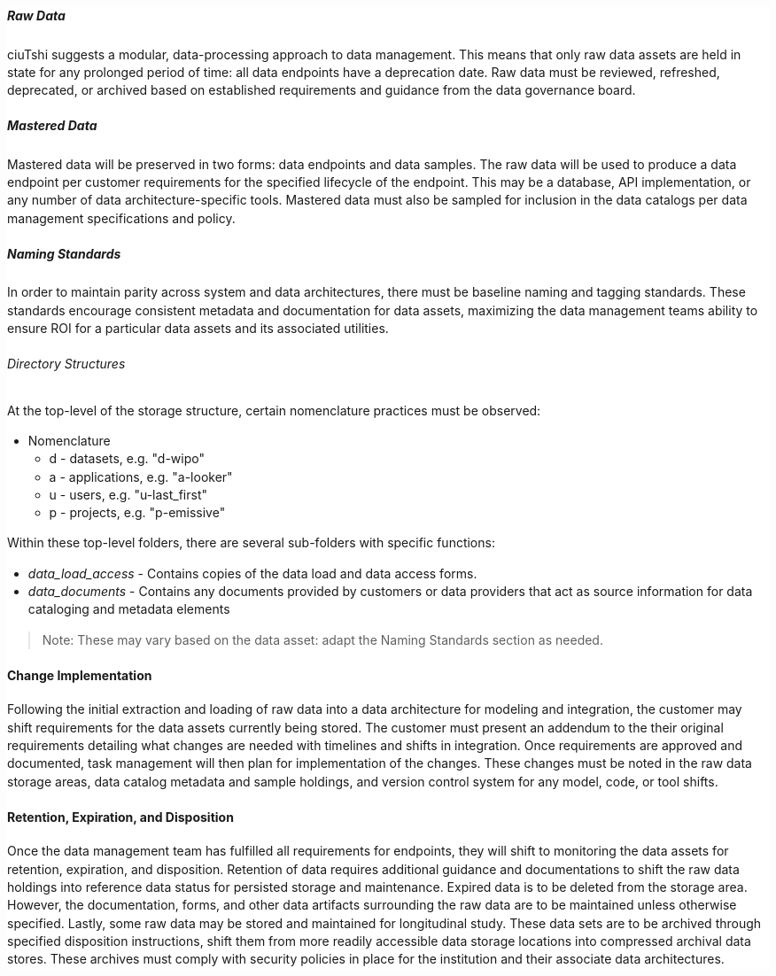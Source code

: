##### Raw Data

ciuTshi suggests a modular, data-processing approach to data management. This means that only raw data assets are held in state for any prolonged period of time: all data endpoints have a deprecation date. Raw data must be reviewed, refreshed, deprecated, or archived based on established requirements and guidance from the data governance board.

##### Mastered Data

Mastered data will be preserved in two forms: data endpoints and data samples. The raw data will be used to produce a data endpoint per customer requirements for the specified lifecycle of the endpoint. This may be a database, API implementation, or any number of data architecture-specific tools. Mastered data must also be sampled for inclusion in the data catalogs per data management specifications and policy.

##### Naming Standards

In order to maintain parity across system and data architectures, there must be baseline naming and tagging standards. These standards encourage consistent metadata and documentation for data assets, maximizing the data management teams ability to ensure ROI for a particular data assets and its associated utilities.

###### Directory Structures

At the top-level of the storage structure, certain nomenclature practices must be observed:

* Nomenclature
  * d - datasets, e.g. "d-wipo"
  * a - applications, e.g. "a-looker"
  * u - users, e.g. "u-last_first"
  * p - projects, e.g. "p-emissive"

Within these top-level folders, there are several sub-folders with specific functions:

* _data_load_access_ - Contains copies of the data load and data access forms.
* _data_documents_ - Contains any documents provided by customers or data providers that act as source information for data cataloging and metadata elements

> Note: These may vary based on the data asset: adapt the Naming Standards section as needed.

#### Change Implementation

Following the initial extraction and loading of raw data into a data architecture for modeling and integration, the customer may shift requirements for the data assets currently being stored. The customer must present an addendum to the their original requirements detailing what changes are needed with timelines and shifts in integration. Once requirements are approved and documented, task management will then plan for implementation of the changes. These changes must be noted in the raw data storage areas, data catalog metadata and sample holdings, and version control system for any model, code, or tool shifts.

#### Retention, Expiration, and Disposition

Once the data management team has fulfilled all requirements for endpoints, they will shift to monitoring the data assets for retention, expiration, and disposition. Retention of data requires additional guidance and documentations to shift the raw data holdings into reference data status for persisted storage and maintenance. Expired data is to be deleted from the storage area. However, the documentation, forms, and other data artifacts surrounding the raw data are to be maintained unless otherwise specified. Lastly, some raw data may be stored and maintained for longitudinal study. These data sets are to be archived through specified disposition instructions, shift them from more readily accessible data storage locations into compressed archival data stores. These archives must comply with security policies in place for the institution and their associate data architectures.
